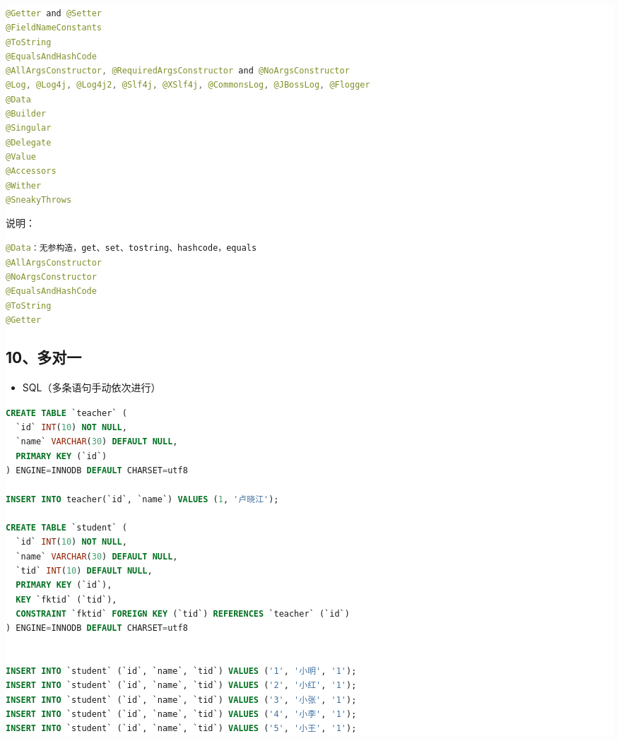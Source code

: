    ```java
   @Getter and @Setter
   @FieldNameConstants
   @ToString
   @EqualsAndHashCode
   @AllArgsConstructor, @RequiredArgsConstructor and @NoArgsConstructor
   @Log, @Log4j, @Log4j2, @Slf4j, @XSlf4j, @CommonsLog, @JBossLog, @Flogger
   @Data
   @Builder
   @Singular
   @Delegate
   @Value
   @Accessors
   @Wither
   @SneakyThrows
   ```

说明：

```java
@Data：无参构造，get、set、tostring、hashcode，equals
@AllArgsConstructor
@NoArgsConstructor
@EqualsAndHashCode
@ToString
@Getter
```



## 10、多对一

- SQL（多条语句手动依次进行）

```sql
CREATE TABLE `teacher` (
  `id` INT(10) NOT NULL,
  `name` VARCHAR(30) DEFAULT NULL,
  PRIMARY KEY (`id`)
) ENGINE=INNODB DEFAULT CHARSET=utf8

INSERT INTO teacher(`id`, `name`) VALUES (1, '卢晓江'); 

CREATE TABLE `student` (
  `id` INT(10) NOT NULL,
  `name` VARCHAR(30) DEFAULT NULL,
  `tid` INT(10) DEFAULT NULL,
  PRIMARY KEY (`id`),
  KEY `fktid` (`tid`),
  CONSTRAINT `fktid` FOREIGN KEY (`tid`) REFERENCES `teacher` (`id`)
) ENGINE=INNODB DEFAULT CHARSET=utf8


INSERT INTO `student` (`id`, `name`, `tid`) VALUES ('1', '小明', '1'); 
INSERT INTO `student` (`id`, `name`, `tid`) VALUES ('2', '小红', '1'); 
INSERT INTO `student` (`id`, `name`, `tid`) VALUES ('3', '小张', '1'); 
INSERT INTO `student` (`id`, `name`, `tid`) VALUES ('4', '小李', '1'); 
INSERT INTO `student` (`id`, `name`, `tid`) VALUES ('5', '小王', '1');

```

